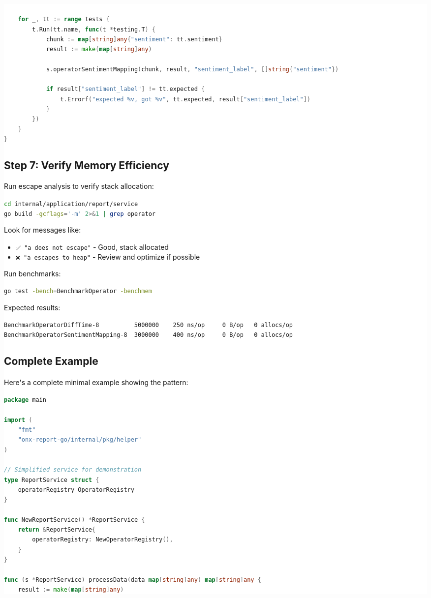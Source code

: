 ```go

	for _, tt := range tests {
		t.Run(tt.name, func(t *testing.T) {
			chunk := map[string]any{"sentiment": tt.sentiment}
			result := make(map[string]any)

			s.operatorSentimentMapping(chunk, result, "sentiment_label", []string{"sentiment"})

			if result["sentiment_label"] != tt.expected {
				t.Errorf("expected %v, got %v", tt.expected, result["sentiment_label"])
			}
		})
	}
}
```

## Step 7: Verify Memory Efficiency

Run escape analysis to verify stack allocation:

```bash
cd internal/application/report/service
go build -gcflags='-m' 2>&1 | grep operator
```

Look for messages like:
- `✅ "a does not escape"` - Good, stack allocated
- `❌ "a escapes to heap"` - Review and optimize if possible

Run benchmarks:

```bash
go test -bench=BenchmarkOperator -benchmem
```

Expected results:
```
BenchmarkOperatorDiffTime-8          5000000    250 ns/op     0 B/op   0 allocs/op
BenchmarkOperatorSentimentMapping-8  3000000    400 ns/op     0 B/op   0 allocs/op
```

## Complete Example

Here's a complete minimal example showing the pattern:

```go
package main

import (
	"fmt"
	"onx-report-go/internal/pkg/helper"
)

// Simplified service for demonstration
type ReportService struct {
	operatorRegistry OperatorRegistry
}

func NewReportService() *ReportService {
	return &ReportService{
		operatorRegistry: NewOperatorRegistry(),
	}
}

func (s *ReportService) processData(data map[string]any) map[string]any {
	result := make(map[string]any)

```